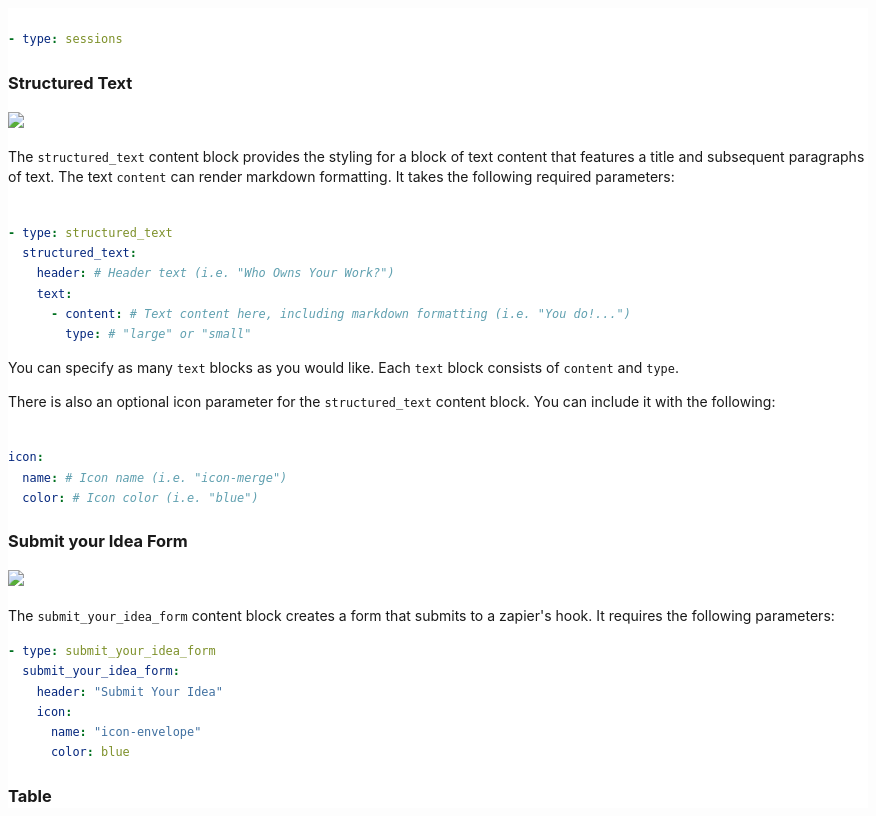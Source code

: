```yaml

- type: sessions

```

### Structured Text

<img src="/assets/images/contributing/landing_page_screenshots/structured_text.png" width=400>

The `structured_text` content block provides the styling for a block of text content that features a title and subsequent paragraphs of text. The text `content` can render markdown formatting. It takes the following required parameters:

```yaml

- type: structured_text
  structured_text:
    header: # Header text (i.e. "Who Owns Your Work?")
    text:
      - content: # Text content here, including markdown formatting (i.e. "You do!...")
        type: # "large" or "small"

```

You can specify as many `text` blocks as you would like. Each `text` block consists of `content` and `type`.

There is also an optional icon parameter for the `structured_text` content block. You can include it with the following:

```yaml

icon:
  name: # Icon name (i.e. "icon-merge")
  color: # Icon color (i.e. "blue")

```

### Submit your Idea Form
<img src="/assets/images/contributing/landing_page_screenshots/submit_your_idea_form.png" width=400>

The `submit_your_idea_form` content block creates a form that submits to a zapier's hook.
It requires the following parameters:

```yaml
- type: submit_your_idea_form
  submit_your_idea_form:
    header: "Submit Your Idea"
    icon:
      name: "icon-envelope"
      color: blue
```

### Table
